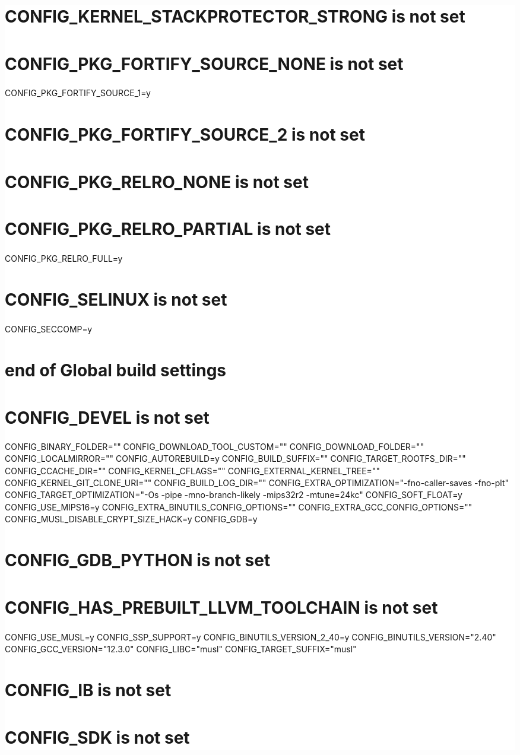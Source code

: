 # CONFIG_KERNEL_STACKPROTECTOR_STRONG is not set
# CONFIG_PKG_FORTIFY_SOURCE_NONE is not set
CONFIG_PKG_FORTIFY_SOURCE_1=y
# CONFIG_PKG_FORTIFY_SOURCE_2 is not set
# CONFIG_PKG_RELRO_NONE is not set
# CONFIG_PKG_RELRO_PARTIAL is not set
CONFIG_PKG_RELRO_FULL=y
# CONFIG_SELINUX is not set
CONFIG_SECCOMP=y
# end of Global build settings

# CONFIG_DEVEL is not set
CONFIG_BINARY_FOLDER=""
CONFIG_DOWNLOAD_TOOL_CUSTOM=""
CONFIG_DOWNLOAD_FOLDER=""
CONFIG_LOCALMIRROR=""
CONFIG_AUTOREBUILD=y
CONFIG_BUILD_SUFFIX=""
CONFIG_TARGET_ROOTFS_DIR=""
CONFIG_CCACHE_DIR=""
CONFIG_KERNEL_CFLAGS=""
CONFIG_EXTERNAL_KERNEL_TREE=""
CONFIG_KERNEL_GIT_CLONE_URI=""
CONFIG_BUILD_LOG_DIR=""
CONFIG_EXTRA_OPTIMIZATION="-fno-caller-saves -fno-plt"
CONFIG_TARGET_OPTIMIZATION="-Os -pipe -mno-branch-likely -mips32r2 -mtune=24kc"
CONFIG_SOFT_FLOAT=y
CONFIG_USE_MIPS16=y
CONFIG_EXTRA_BINUTILS_CONFIG_OPTIONS=""
CONFIG_EXTRA_GCC_CONFIG_OPTIONS=""
CONFIG_MUSL_DISABLE_CRYPT_SIZE_HACK=y
CONFIG_GDB=y
# CONFIG_GDB_PYTHON is not set
# CONFIG_HAS_PREBUILT_LLVM_TOOLCHAIN is not set
CONFIG_USE_MUSL=y
CONFIG_SSP_SUPPORT=y
CONFIG_BINUTILS_VERSION_2_40=y
CONFIG_BINUTILS_VERSION="2.40"
CONFIG_GCC_VERSION="12.3.0"
CONFIG_LIBC="musl"
CONFIG_TARGET_SUFFIX="musl"
# CONFIG_IB is not set
# CONFIG_SDK is not set